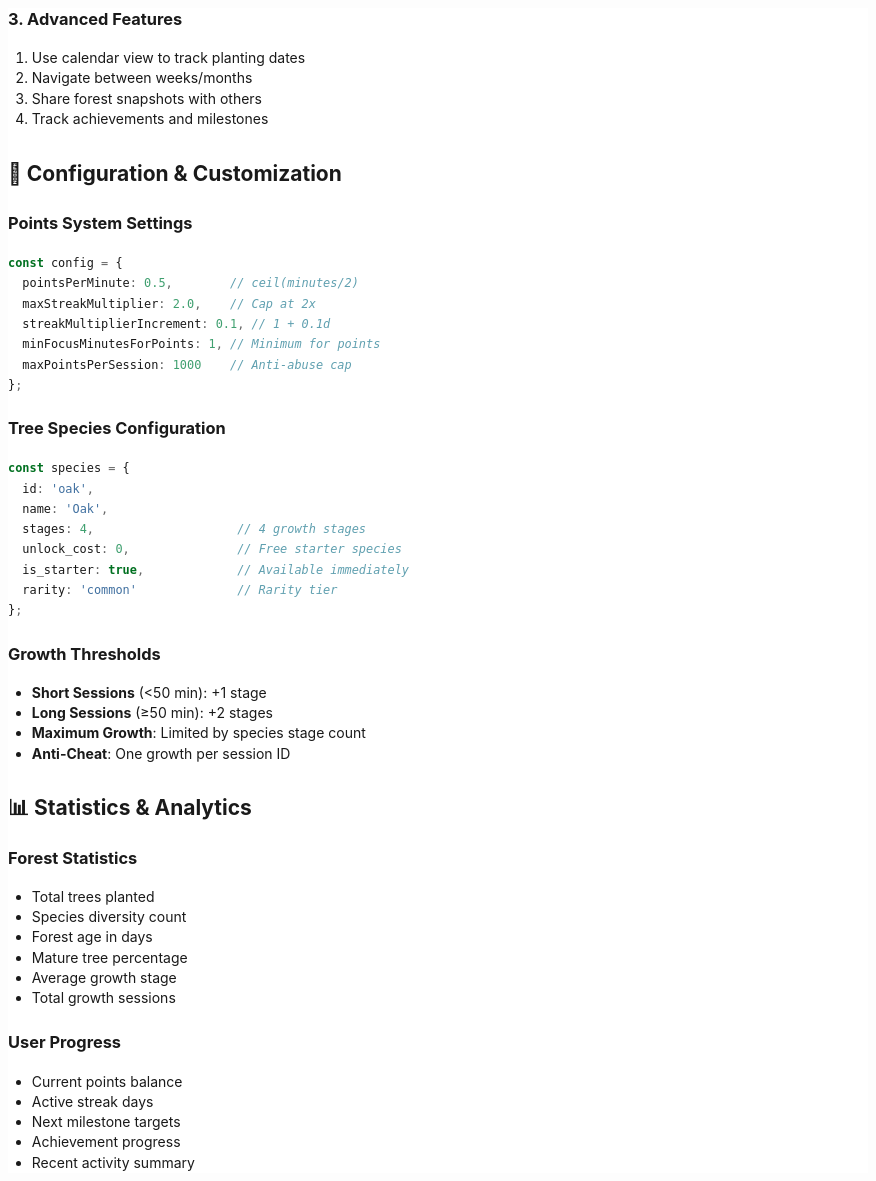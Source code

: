 ### **3. Advanced Features**
1. Use calendar view to track planting dates
2. Navigate between weeks/months
3. Share forest snapshots with others
4. Track achievements and milestones

## 🔧 **Configuration & Customization**

### **Points System Settings**
```typescript
const config = {
  pointsPerMinute: 0.5,        // ceil(minutes/2)
  maxStreakMultiplier: 2.0,    // Cap at 2x
  streakMultiplierIncrement: 0.1, // 1 + 0.1d
  minFocusMinutesForPoints: 1, // Minimum for points
  maxPointsPerSession: 1000    // Anti-abuse cap
};
```

### **Tree Species Configuration**
```typescript
const species = {
  id: 'oak',
  name: 'Oak',
  stages: 4,                    // 4 growth stages
  unlock_cost: 0,               // Free starter species
  is_starter: true,             // Available immediately
  rarity: 'common'              // Rarity tier
};
```

### **Growth Thresholds**
- **Short Sessions** (<50 min): +1 stage
- **Long Sessions** (≥50 min): +2 stages
- **Maximum Growth**: Limited by species stage count
- **Anti-Cheat**: One growth per session ID

## 📊 **Statistics & Analytics**

### **Forest Statistics**
- Total trees planted
- Species diversity count
- Forest age in days
- Mature tree percentage
- Average growth stage
- Total growth sessions

### **User Progress**
- Current points balance
- Active streak days
- Next milestone targets
- Achievement progress
- Recent activity summary
